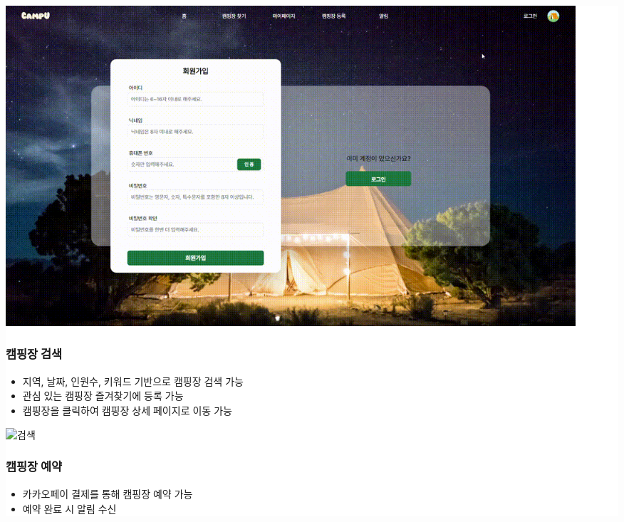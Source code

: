 <img src="./exec/img/login.gif" alt="로그인" width="800px" />

<br/>

### 캠핑장 검색

- 지역, 날짜, 인원수, 키워드 기반으로 캠핑장 검색 가능
- 관심 있는 캠핑장 즐겨찾기에 등록 가능
- 캠핑장을 클릭하여 캠핑장 상세 페이지로 이동 가능

<img src="./exec/img/search.gif" alt="검색" width="800px" />

<br/>

### 캠핑장 예약

- 카카오페이 결제를 통해 캠핑장 예약 가능
- 예약 완료 시 알림 수신
